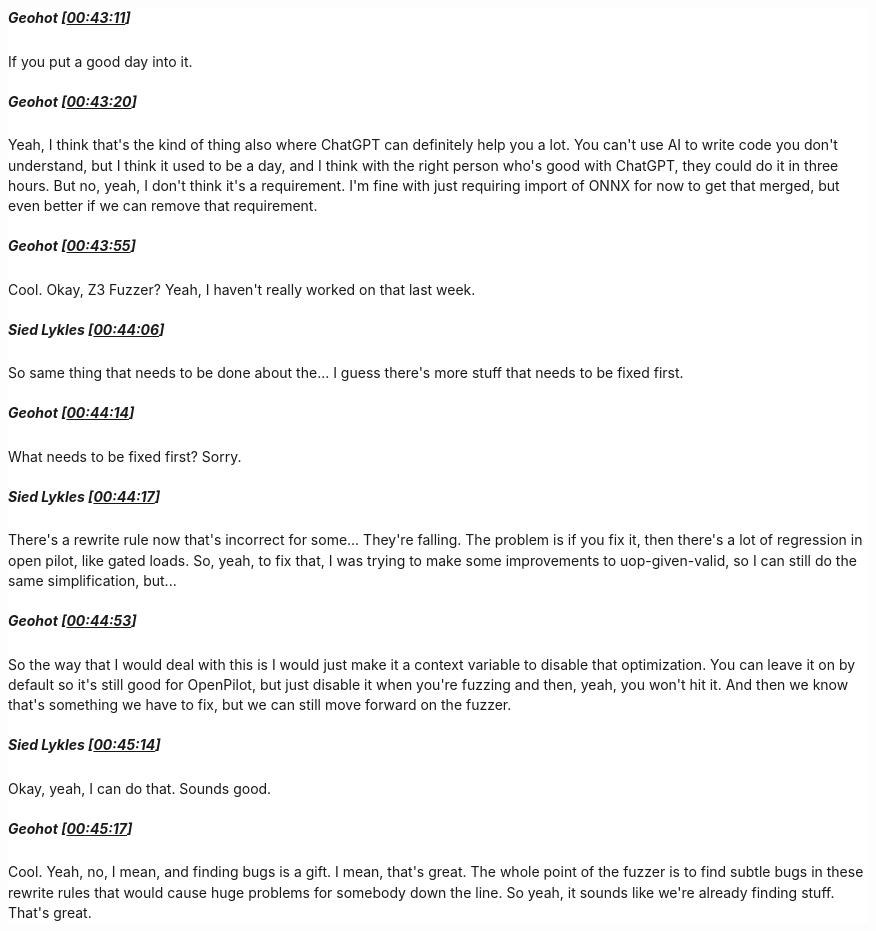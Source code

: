 ##### **Geohot** [[00:43:11](https://www.youtube.com/watch?v=gZ6FvO5RYz4&t=2591)]
If you put a good day into it.

##### **Geohot** [[00:43:20](https://www.youtube.com/watch?v=gZ6FvO5RYz4&t=2600)]
Yeah, I think that's the kind of thing also where ChatGPT can definitely help you a lot.
You can't use AI to write code you don't understand, but I think it used to be a day, and I think with the right person who's good with ChatGPT, they could do it in three hours.
But no, yeah, I don't think it's a requirement.
I'm fine with just requiring import of ONNX for now to get that merged, but even better if we can remove that requirement.

##### **Geohot** [[00:43:55](https://www.youtube.com/watch?v=gZ6FvO5RYz4&t=2635)]
Cool.
Okay, Z3 Fuzzer?
Yeah, I haven't really worked on that last week.

##### **Sied Lykles** [[00:44:06](https://www.youtube.com/watch?v=gZ6FvO5RYz4&t=2646)]
So same thing that needs to be done about the... I guess there's more stuff that needs to be fixed first.

##### **Geohot** [[00:44:14](https://www.youtube.com/watch?v=gZ6FvO5RYz4&t=2654)]
What needs to be fixed first?
Sorry.

##### **Sied Lykles** [[00:44:17](https://www.youtube.com/watch?v=gZ6FvO5RYz4&t=2657)]
There's a rewrite rule now that's incorrect for some...
They're falling.
The problem is if you fix it, then there's a lot of regression in open pilot, like gated loads.
So, yeah, to fix that, I was trying to make some improvements to uop-given-valid, so I can still do the same simplification, but...

##### **Geohot** [[00:44:53](https://www.youtube.com/watch?v=gZ6FvO5RYz4&t=2693)]
So the way that I would deal with this is I would just make it a context variable to disable that optimization.
You can leave it on by default so it's still good for OpenPilot, but just disable it when you're fuzzing and then, yeah, you won't hit it.
And then we know that's something we have to fix, but we can still move forward on the fuzzer.

##### **Sied Lykles** [[00:45:14](https://www.youtube.com/watch?v=gZ6FvO5RYz4&t=2714)]
Okay, yeah, I can do that.
Sounds good.

##### **Geohot** [[00:45:17](https://www.youtube.com/watch?v=gZ6FvO5RYz4&t=2717)]
Cool.
Yeah, no, I mean, and finding bugs is a gift.
I mean, that's great.
The whole point of the fuzzer is to find subtle bugs in these rewrite rules that would cause huge problems for somebody down the line.
So yeah, it sounds like we're already finding stuff.
That's great.
